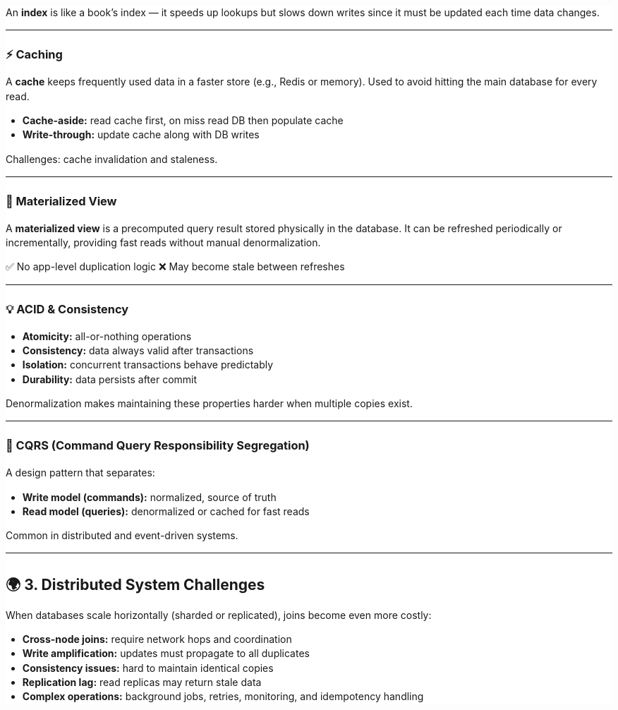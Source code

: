 An **index** is like a book’s index — it speeds up lookups but slows down writes since it must be updated each time data changes.

---

### ⚡ Caching

A **cache** keeps frequently used data in a faster store (e.g., Redis or memory).
Used to avoid hitting the main database for every read.

* **Cache-aside:** read cache first, on miss read DB then populate cache
* **Write-through:** update cache along with DB writes

Challenges: cache invalidation and staleness.

---

### 🧮 Materialized View

A **materialized view** is a precomputed query result stored physically in the database.
It can be refreshed periodically or incrementally, providing fast reads without manual denormalization.

✅ No app-level duplication logic
❌ May become stale between refreshes

---

### 💡 ACID & Consistency

* **Atomicity:** all-or-nothing operations
* **Consistency:** data always valid after transactions
* **Isolation:** concurrent transactions behave predictably
* **Durability:** data persists after commit

Denormalization makes maintaining these properties harder when multiple copies exist.

---

### 🧭 CQRS (Command Query Responsibility Segregation)

A design pattern that separates:

* **Write model (commands):** normalized, source of truth
* **Read model (queries):** denormalized or cached for fast reads

Common in distributed and event-driven systems.

---

## 🌍 3. Distributed System Challenges

When databases scale horizontally (sharded or replicated), joins become even more costly:

* **Cross-node joins:** require network hops and coordination
* **Write amplification:** updates must propagate to all duplicates
* **Consistency issues:** hard to maintain identical copies
* **Replication lag:** read replicas may return stale data
* **Complex operations:** background jobs, retries, monitoring, and idempotency handling
